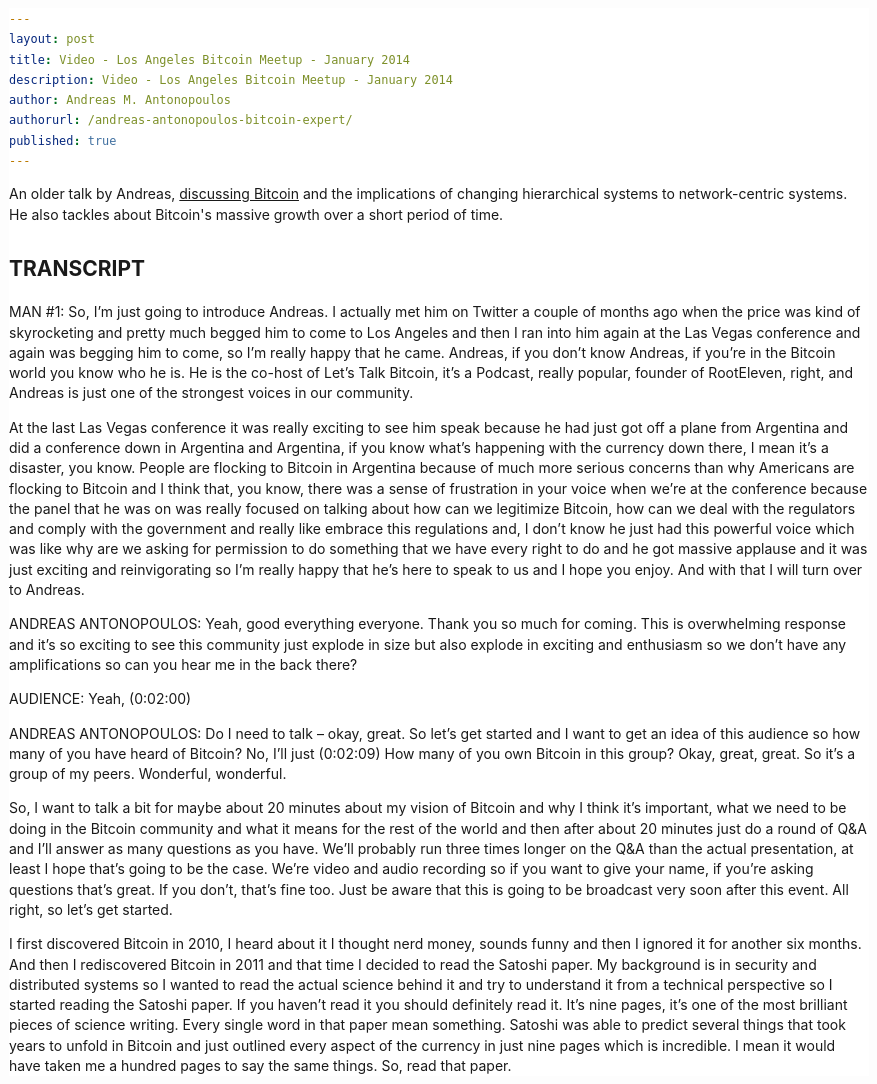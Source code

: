 ```yaml
---
layout: post
title: Video - Los Angeles Bitcoin Meetup - January 2014
description: Video - Los Angeles Bitcoin Meetup - January 2014
author: Andreas M. Antonopoulos
authorurl: /andreas-antonopoulos-bitcoin-expert/
published: true
---
```


<p>An older talk by Andreas, <a href="/bitcoin-lawyer/">discussing Bitcoin</a> and the implications of changing hierarchical systems to network-centric systems. He also tackles about Bitcoin's massive growth over a short period of time.</p>

<center><iframe width="700" height="394" src="https://www.youtube.com/embed/COgxkKJHDPw?list=PLPQwGV1aLnTthcG265_FYSaV24hFScvC0" frameborder="0" allowfullscreen></iframe></center>

<h2>TRANSCRIPT</h2>
<p>MAN #1: So, I&rsquo;m just going to introduce Andreas. I actually met him on Twitter a couple of months ago when the price was kind of skyrocketing and pretty much begged him to come to Los Angeles and then I ran into him again at the Las Vegas conference and again was begging him to come, so I&rsquo;m really happy that he came. Andreas, if you don&rsquo;t know Andreas, if you&rsquo;re in the Bitcoin world you know who he is. He is the co-host of Let&rsquo;s Talk Bitcoin, it&rsquo;s a Podcast, really popular, founder of RootEleven, right, and Andreas is just one of the strongest voices in our community.</p>
<p>At the last Las Vegas conference it was really exciting to see him speak because he had just got off a plane from Argentina and did a conference down in Argentina and Argentina, if you know what&rsquo;s happening with the currency down there, I mean it&rsquo;s a disaster, you know. People are flocking to Bitcoin in Argentina because of much more serious concerns than why Americans are flocking to Bitcoin and I think that, you know, there was a sense of frustration in your voice when we&rsquo;re at the conference because the panel that he was on was really focused on talking about how can we legitimize Bitcoin, how can we deal with the regulators and comply with the government and really like embrace this regulations and, I don&rsquo;t know he just had this powerful voice which was like why are we asking for permission to do something that we have every right to do and he got massive applause and it was just exciting and reinvigorating so I&rsquo;m really happy that he&rsquo;s here to speak to us and I hope you enjoy. And with that I will turn over to Andreas.</p>
<p>ANDREAS ANTONOPOULOS: Yeah, good everything everyone. Thank you so much for coming. This is overwhelming response and it&rsquo;s so exciting to see this community just explode in size but also explode in exciting and enthusiasm so we don&rsquo;t have any amplifications so can you hear me in the back there?</p>
<p>AUDIENCE: Yeah, (0:02:00)</p>
<p>ANDREAS ANTONOPOULOS: Do I need to talk &ndash; okay, great. So let&rsquo;s get started and I want to get an idea of this audience so how many of you have heard of Bitcoin? No, I&rsquo;ll just (0:02:09) How many of you own Bitcoin in this group? Okay, great, great. So it&rsquo;s a group of my peers. Wonderful, wonderful.</p>
<p>So, I want to talk a bit for maybe about 20 minutes about my vision of Bitcoin and why I think it&rsquo;s important, what we need to be doing in the Bitcoin community and what it means for the rest of the world and then after about 20 minutes just do a round of Q&amp;A and I&rsquo;ll answer as many questions as you have. We&rsquo;ll probably run three times longer on the Q&amp;A than the actual presentation, at least I hope that&rsquo;s going to be the case. We&rsquo;re video and audio recording so if you want to give your name, if you&rsquo;re asking questions that&rsquo;s great. If you don&rsquo;t, that&rsquo;s fine too. Just be aware that this is going to be broadcast very soon after this event. All right, so let&rsquo;s get started.</p>
<p>I first discovered Bitcoin in 2010, I heard about it I thought nerd money, sounds funny and then I ignored it for another six months. And then I rediscovered Bitcoin in 2011 and that time I decided to read the Satoshi paper. My background is in security and distributed systems so I wanted to read the actual science behind it and try to understand it from a technical perspective so I started reading the Satoshi paper. If you haven&rsquo;t read it you should definitely read it. It&rsquo;s nine pages, it&rsquo;s one of the most brilliant pieces of science writing. Every single word in that paper mean something. Satoshi was able to predict several things that took years to unfold in Bitcoin and just outlined every aspect of the currency in just nine pages which is incredible. I mean it would have taken me a hundred pages to say the same things. So, read that paper.</p>